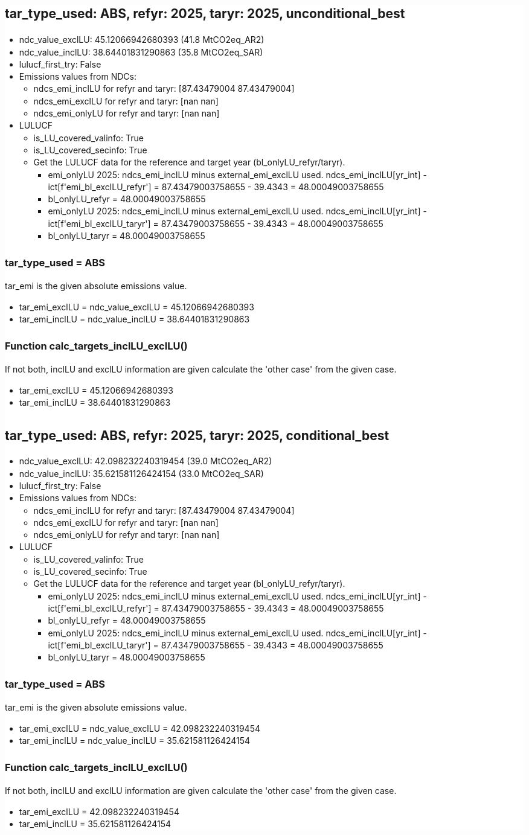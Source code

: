## tar_type_used: ABS, refyr: 2025, taryr: 2025, unconditional_best
- ndc_value_exclLU: 45.12066942680393 (41.8 MtCO2eq_AR2)
- ndc_value_inclLU: 38.64401831290863 (35.8 MtCO2eq_SAR)
- lulucf_first_try: False
- Emissions values from NDCs:
  - ndcs_emi_inclLU for refyr and taryr: [87.43479004 87.43479004]
  - ndcs_emi_exclLU for refyr and taryr: [nan nan]
  - ndcs_emi_onlyLU for refyr and taryr: [nan nan]
- LULUCF
  - is_LU_covered_valinfo: True
  - is_LU_covered_secinfo: True
  - Get the LULUCF data for the reference and target year (bl_onlyLU_refyr/taryr).
    - emi_onlyLU 2025: ndcs_emi_inclLU minus external_emi_exclLU used. ndcs_emi_inclLU[yr_int] - ict[f'emi_bl_exclLU_refyr'] = 87.43479003758655 - 39.4343 = 48.00049003758655
    - bl_onlyLU_refyr = 48.00049003758655
    - emi_onlyLU 2025: ndcs_emi_inclLU minus external_emi_exclLU used. ndcs_emi_inclLU[yr_int] - ict[f'emi_bl_exclLU_taryr'] = 87.43479003758655 - 39.4343 = 48.00049003758655
    - bl_onlyLU_taryr = 48.00049003758655
### tar_type_used = ABS
tar_emi is the given absolute emissions value.
- tar_emi_exclLU = ndc_value_exclLU = 45.12066942680393
- tar_emi_inclLU = ndc_value_inclLU = 38.64401831290863
### Function calc_targets_inclLU_exclLU()
If not both, inclLU and exclLU information are given calculate the 'other case' from the given case.
- tar_emi_exclLU = 45.12066942680393
- tar_emi_inclLU = 38.64401831290863

## tar_type_used: ABS, refyr: 2025, taryr: 2025, conditional_best
- ndc_value_exclLU: 42.098232240319454 (39.0 MtCO2eq_AR2)
- ndc_value_inclLU: 35.621581126424154 (33.0 MtCO2eq_SAR)
- lulucf_first_try: False
- Emissions values from NDCs:
  - ndcs_emi_inclLU for refyr and taryr: [87.43479004 87.43479004]
  - ndcs_emi_exclLU for refyr and taryr: [nan nan]
  - ndcs_emi_onlyLU for refyr and taryr: [nan nan]
- LULUCF
  - is_LU_covered_valinfo: True
  - is_LU_covered_secinfo: True
  - Get the LULUCF data for the reference and target year (bl_onlyLU_refyr/taryr).
    - emi_onlyLU 2025: ndcs_emi_inclLU minus external_emi_exclLU used. ndcs_emi_inclLU[yr_int] - ict[f'emi_bl_exclLU_refyr'] = 87.43479003758655 - 39.4343 = 48.00049003758655
    - bl_onlyLU_refyr = 48.00049003758655
    - emi_onlyLU 2025: ndcs_emi_inclLU minus external_emi_exclLU used. ndcs_emi_inclLU[yr_int] - ict[f'emi_bl_exclLU_taryr'] = 87.43479003758655 - 39.4343 = 48.00049003758655
    - bl_onlyLU_taryr = 48.00049003758655
### tar_type_used = ABS
tar_emi is the given absolute emissions value.
- tar_emi_exclLU = ndc_value_exclLU = 42.098232240319454
- tar_emi_inclLU = ndc_value_inclLU = 35.621581126424154
### Function calc_targets_inclLU_exclLU()
If not both, inclLU and exclLU information are given calculate the 'other case' from the given case.
- tar_emi_exclLU = 42.098232240319454
- tar_emi_inclLU = 35.621581126424154
